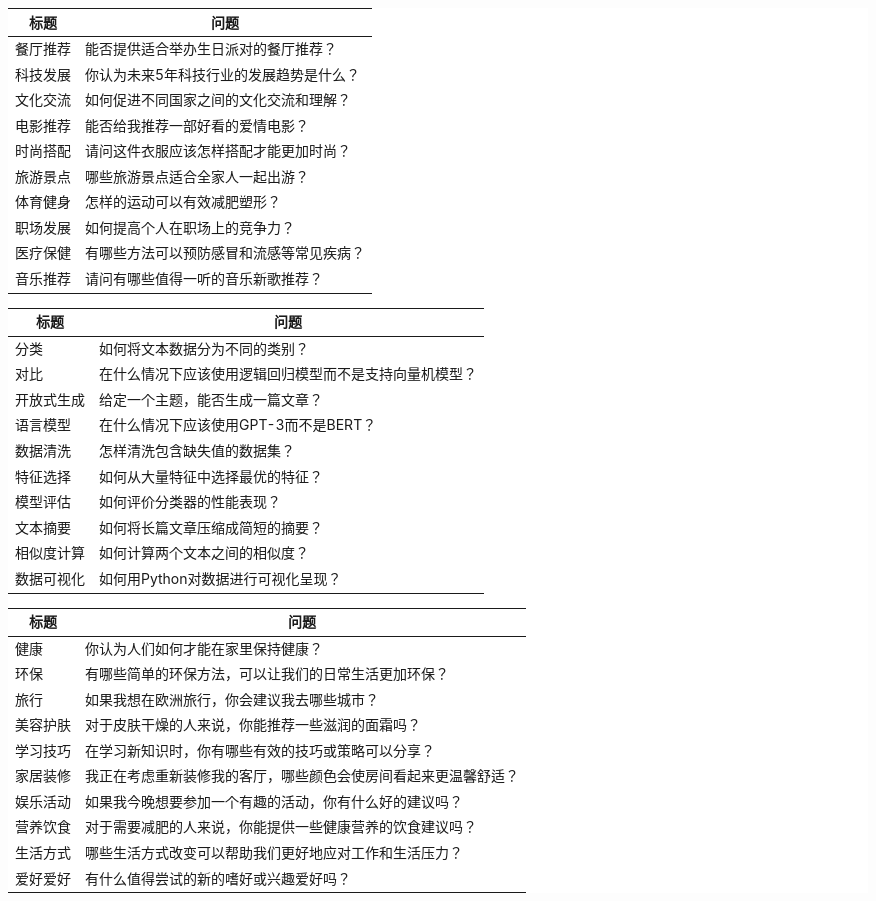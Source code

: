 | 标题 | 问题 |
| --- | --- |
|餐厅推荐|能否提供适合举办生日派对的餐厅推荐？|
|科技发展|你认为未来5年科技行业的发展趋势是什么？|
|文化交流|如何促进不同国家之间的文化交流和理解？|
|电影推荐|能否给我推荐一部好看的爱情电影？|
|时尚搭配|请问这件衣服应该怎样搭配才能更加时尚？|
|旅游景点|哪些旅游景点适合全家人一起出游？|
|体育健身|怎样的运动可以有效减肥塑形？|
|职场发展|如何提高个人在职场上的竞争力？|
|医疗保健|有哪些方法可以预防感冒和流感等常见疾病？|
|音乐推荐|请问有哪些值得一听的音乐新歌推荐？|

| 标题 | 问题 |
| --- | --- |
| 分类 | 如何将文本数据分为不同的类别？ |
| 对比 | 在什么情况下应该使用逻辑回归模型而不是支持向量机模型？ |
| 开放式生成 | 给定一个主题，能否生成一篇文章？ |
| 语言模型 | 在什么情况下应该使用GPT-3而不是BERT？ |
| 数据清洗 | 怎样清洗包含缺失值的数据集？ |
| 特征选择 | 如何从大量特征中选择最优的特征？ |
| 模型评估 | 如何评价分类器的性能表现？ |
| 文本摘要 | 如何将长篇文章压缩成简短的摘要？ |
| 相似度计算 | 如何计算两个文本之间的相似度？ |
| 数据可视化 | 如何用Python对数据进行可视化呈现？ |

| 标题 | 问题 |
| --- | --- |
| 健康 | 你认为人们如何才能在家里保持健康？ |
| 环保 | 有哪些简单的环保方法，可以让我们的日常生活更加环保？ |
| 旅行 | 如果我想在欧洲旅行，你会建议我去哪些城市？ |
| 美容护肤 | 对于皮肤干燥的人来说，你能推荐一些滋润的面霜吗？ |
| 学习技巧 | 在学习新知识时，你有哪些有效的技巧或策略可以分享？ |
| 家居装修 | 我正在考虑重新装修我的客厅，哪些颜色会使房间看起来更温馨舒适？ |
| 娱乐活动 | 如果我今晚想要参加一个有趣的活动，你有什么好的建议吗？ |
| 营养饮食 | 对于需要减肥的人来说，你能提供一些健康营养的饮食建议吗？ |
| 生活方式 | 哪些生活方式改变可以帮助我们更好地应对工作和生活压力？ |
| 爱好爱好 | 有什么值得尝试的新的嗜好或兴趣爱好吗？ |
